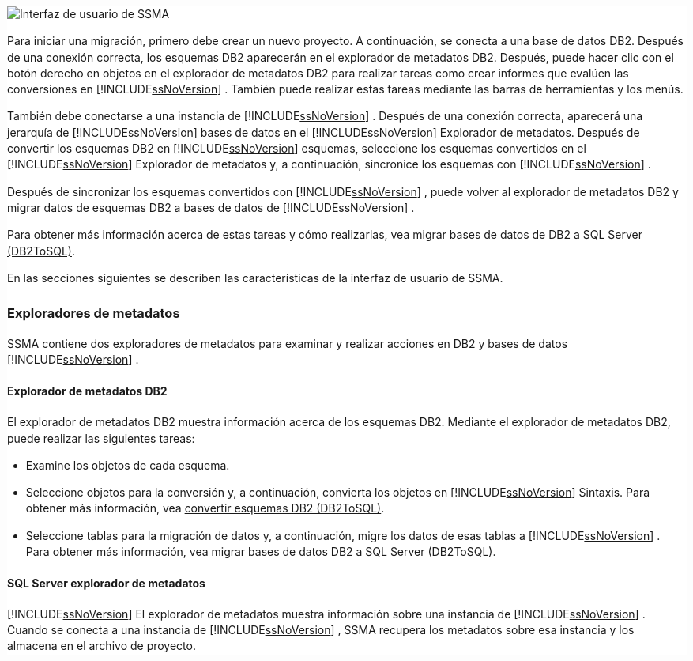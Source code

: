 ![Interfaz de usuario de SSMA](../../ssma/db2/media/ssma_db2_ui.png "Interfaz de usuario de SSMA")  
  
Para iniciar una migración, primero debe crear un nuevo proyecto. A continuación, se conecta a una base de datos DB2. Después de una conexión correcta, los esquemas DB2 aparecerán en el explorador de metadatos DB2. Después, puede hacer clic con el botón derecho en objetos en el explorador de metadatos DB2 para realizar tareas como crear informes que evalúen las conversiones en [!INCLUDE[ssNoVersion](../../includes/ssnoversion-md.md)] . También puede realizar estas tareas mediante las barras de herramientas y los menús.  
  
También debe conectarse a una instancia de [!INCLUDE[ssNoVersion](../../includes/ssnoversion-md.md)] . Después de una conexión correcta, aparecerá una jerarquía de [!INCLUDE[ssNoVersion](../../includes/ssnoversion-md.md)] bases de datos en el [!INCLUDE[ssNoVersion](../../includes/ssnoversion-md.md)] Explorador de metadatos. Después de convertir los esquemas DB2 en [!INCLUDE[ssNoVersion](../../includes/ssnoversion-md.md)] esquemas, seleccione los esquemas convertidos en el [!INCLUDE[ssNoVersion](../../includes/ssnoversion-md.md)] Explorador de metadatos y, a continuación, sincronice los esquemas con [!INCLUDE[ssNoVersion](../../includes/ssnoversion-md.md)] .  
  
Después de sincronizar los esquemas convertidos con [!INCLUDE[ssNoVersion](../../includes/ssnoversion-md.md)] , puede volver al explorador de metadatos DB2 y migrar datos de esquemas DB2 a bases de datos de [!INCLUDE[ssNoVersion](../../includes/ssnoversion-md.md)] .  
  
Para obtener más información acerca de estas tareas y cómo realizarlas, vea [migrar bases de datos de DB2 a SQL Server &#40;DB2ToSQL&#41;](../../ssma/db2/migrating-db2-databases-to-sql-server-db2tosql.md).  
  
En las secciones siguientes se describen las características de la interfaz de usuario de SSMA.  
  
### <a name="metadata-explorers"></a>Exploradores de metadatos  
SSMA contiene dos exploradores de metadatos para examinar y realizar acciones en DB2 y bases de datos [!INCLUDE[ssNoVersion](../../includes/ssnoversion-md.md)] .  
  
#### <a name="db2-metadata-explorer"></a>Explorador de metadatos DB2  
El explorador de metadatos DB2 muestra información acerca de los esquemas DB2. Mediante el explorador de metadatos DB2, puede realizar las siguientes tareas:  
  
-   Examine los objetos de cada esquema.  
  
-   Seleccione objetos para la conversión y, a continuación, convierta los objetos en [!INCLUDE[ssNoVersion](../../includes/ssnoversion-md.md)] Sintaxis. Para obtener más información, vea [convertir esquemas DB2 &#40;DB2ToSQL&#41;](../../ssma/db2/converting-db2-schemas-db2tosql.md).  
  
-   Seleccione tablas para la migración de datos y, a continuación, migre los datos de esas tablas a [!INCLUDE[ssNoVersion](../../includes/ssnoversion-md.md)] . Para obtener más información, vea [migrar bases de datos DB2 a SQL Server &#40;DB2ToSQL&#41;](../../ssma/db2/migrating-db2-databases-to-sql-server-db2tosql.md).  
  
#### <a name="sql-server-metadata-explorer"></a>SQL Server explorador de metadatos  
[!INCLUDE[ssNoVersion](../../includes/ssnoversion-md.md)] El explorador de metadatos muestra información sobre una instancia de [!INCLUDE[ssNoVersion](../../includes/ssnoversion-md.md)] . Cuando se conecta a una instancia de [!INCLUDE[ssNoVersion](../../includes/ssnoversion-md.md)] , SSMA recupera los metadatos sobre esa instancia y los almacena en el archivo de proyecto.  
  